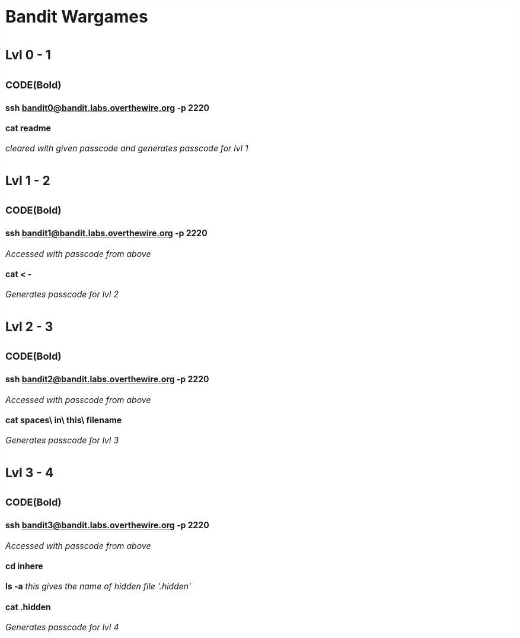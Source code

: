 # Bandit Wargames
## Lvl 0 - 1
### CODE(Bold)
**ssh bandit0@bandit.labs.overthewire.org -p 2220**

**cat readme**

*cleared with given passcode and generates passcode for lvl 1* 
 

## Lvl 1 - 2
### CODE(Bold)
**ssh bandit1@bandit.labs.overthewire.org -p 2220**

*Accessed with passcode from above*


**cat < -**


*Generates passcode for lvl 2*

## Lvl 2 - 3
### CODE(Bold)
**ssh bandit2@bandit.labs.overthewire.org -p 2220**


*Accessed with passcode from above*


**cat  spaces\ in\ this\ filename**


*Generates passcode for lvl 3*



## Lvl 3 - 4
### CODE(Bold)
**ssh bandit3@bandit.labs.overthewire.org -p 2220**


*Accessed with passcode from above*


**cd inhere**


**ls -a** *this gives the name of hidden file '.hidden'*


**cat .hidden**


*Generates passcode for lvl 4*
